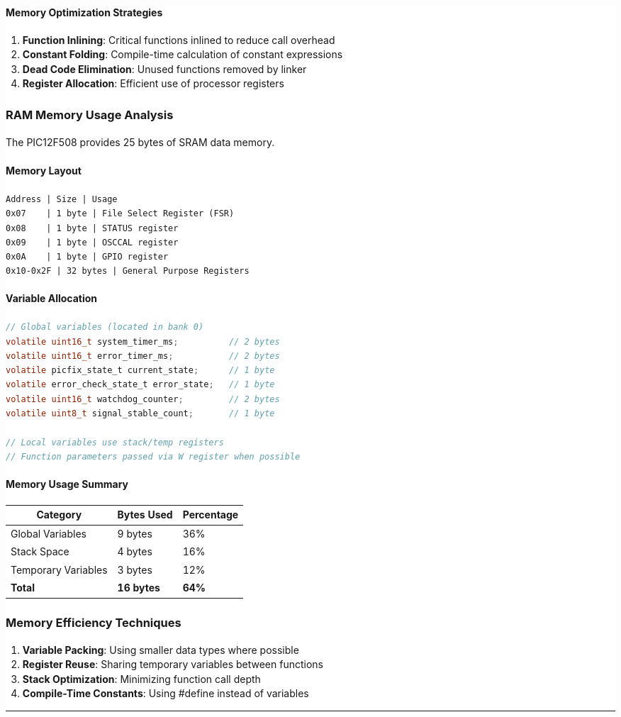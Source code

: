 #### Memory Optimization Strategies
1. **Function Inlining**: Critical functions inlined to reduce call overhead
2. **Constant Folding**: Compile-time calculation of constant expressions
3. **Dead Code Elimination**: Unused functions removed by linker
4. **Register Allocation**: Efficient use of processor registers

### RAM Memory Usage Analysis
The PIC12F508 provides 25 bytes of SRAM data memory.

#### Memory Layout
```
Address | Size | Usage
0x07    | 1 byte | File Select Register (FSR)
0x08    | 1 byte | STATUS register
0x09    | 1 byte | OSCCAL register
0x0A    | 1 byte | GPIO register
0x10-0x2F | 32 bytes | General Purpose Registers
```

#### Variable Allocation
```c
// Global variables (located in bank 0)
volatile uint16_t system_timer_ms;          // 2 bytes
volatile uint16_t error_timer_ms;           // 2 bytes
volatile picfix_state_t current_state;      // 1 byte
volatile error_check_state_t error_state;   // 1 byte
volatile uint16_t watchdog_counter;         // 2 bytes
volatile uint8_t signal_stable_count;       // 1 byte

// Local variables use stack/temp registers
// Function parameters passed via W register when possible
```

#### Memory Usage Summary
| Category | Bytes Used | Percentage |
|----------|------------|------------|
| Global Variables | 9 bytes | 36% |
| Stack Space | 4 bytes | 16% |
| Temporary Variables | 3 bytes | 12% |
| **Total** | **16 bytes** | **64%** |

### Memory Efficiency Techniques
1. **Variable Packing**: Using smaller data types where possible
2. **Register Reuse**: Sharing temporary variables between functions
3. **Stack Optimization**: Minimizing function call depth
4. **Compile-Time Constants**: Using #define instead of variables

---

